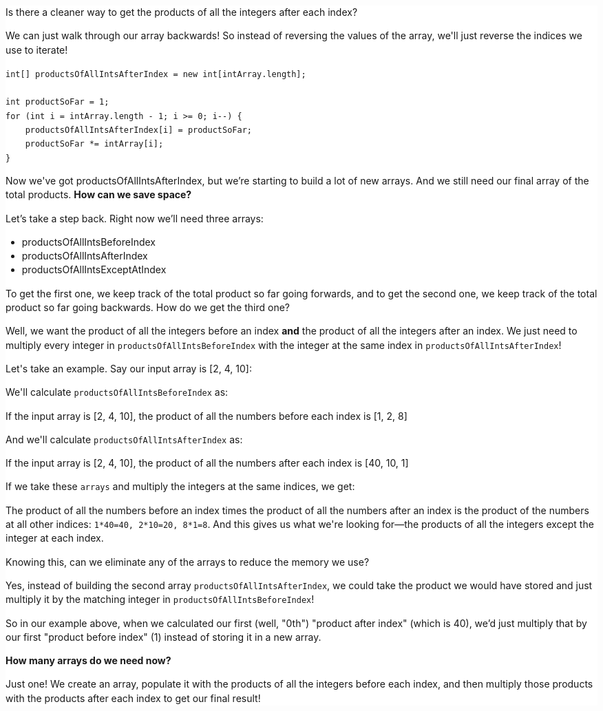 Is there a cleaner way to get the products of all the integers after each index?

We can just walk through our array backwards! So instead of reversing the values of the array, we'll just reverse the indices we use to iterate!

```
int[] productsOfAllIntsAfterIndex = new int[intArray.length];

int productSoFar = 1;
for (int i = intArray.length - 1; i >= 0; i--) {
    productsOfAllIntsAfterIndex[i] = productSoFar;
    productSoFar *= intArray[i];
}
```
Now we've got productsOfAllIntsAfterIndex, but we’re starting to build a lot of new arrays. And we still need our final array of the total products. **How can we save space?**

Let’s take a step back. Right now we’ll need three arrays:

* productsOfAllIntsBeforeIndex
* productsOfAllIntsAfterIndex
* productsOfAllIntsExceptAtIndex

To get the first one, we keep track of the total product so far going forwards, and to get the second one, we keep track of the total product so far going backwards. How do we get the third one?

Well, we want the product of all the integers before an index **and** the product of all the integers after an index. We just need to multiply every integer in `productsOfAllIntsBeforeIndex` with the integer at the same index in `productsOfAllIntsAfterIndex`!

Let's take an example. Say our input array is [2, 4, 10]:

We'll calculate `productsOfAllIntsBeforeIndex` as:

If the input array is [2, 4, 10], the product of all the numbers before each index is [1, 2, 8]

And we'll calculate `productsOfAllIntsAfterIndex` as:

If the input array is [2, 4, 10], the product of all the numbers after each index is [40, 10, 1]

If we take these `arrays` and multiply the integers at the same indices, we get:

The product of all the numbers before an index times the product of all the numbers after an index is the product of the numbers at all other indices: `1*40=40, 2*10=20, 8*1=8`.
And this gives us what we're looking for—the products of all the integers except the integer at each index.

Knowing this, can we eliminate any of the arrays to reduce the memory we use?

Yes, instead of building the second array `productsOfAllIntsAfterIndex`, we could take the product we would have stored and just multiply it by the matching integer in `productsOfAllIntsBeforeIndex`!

So in our example above, when we calculated our first (well, "0th") "product after index" (which is 40), we’d just multiply that by our first "product before index" (1) instead of storing it in a new array.

**How many arrays do we need now?**

Just one! We create an array, populate it with the products of all the integers before each index, and then multiply those products with the products after each index to get our final result!
